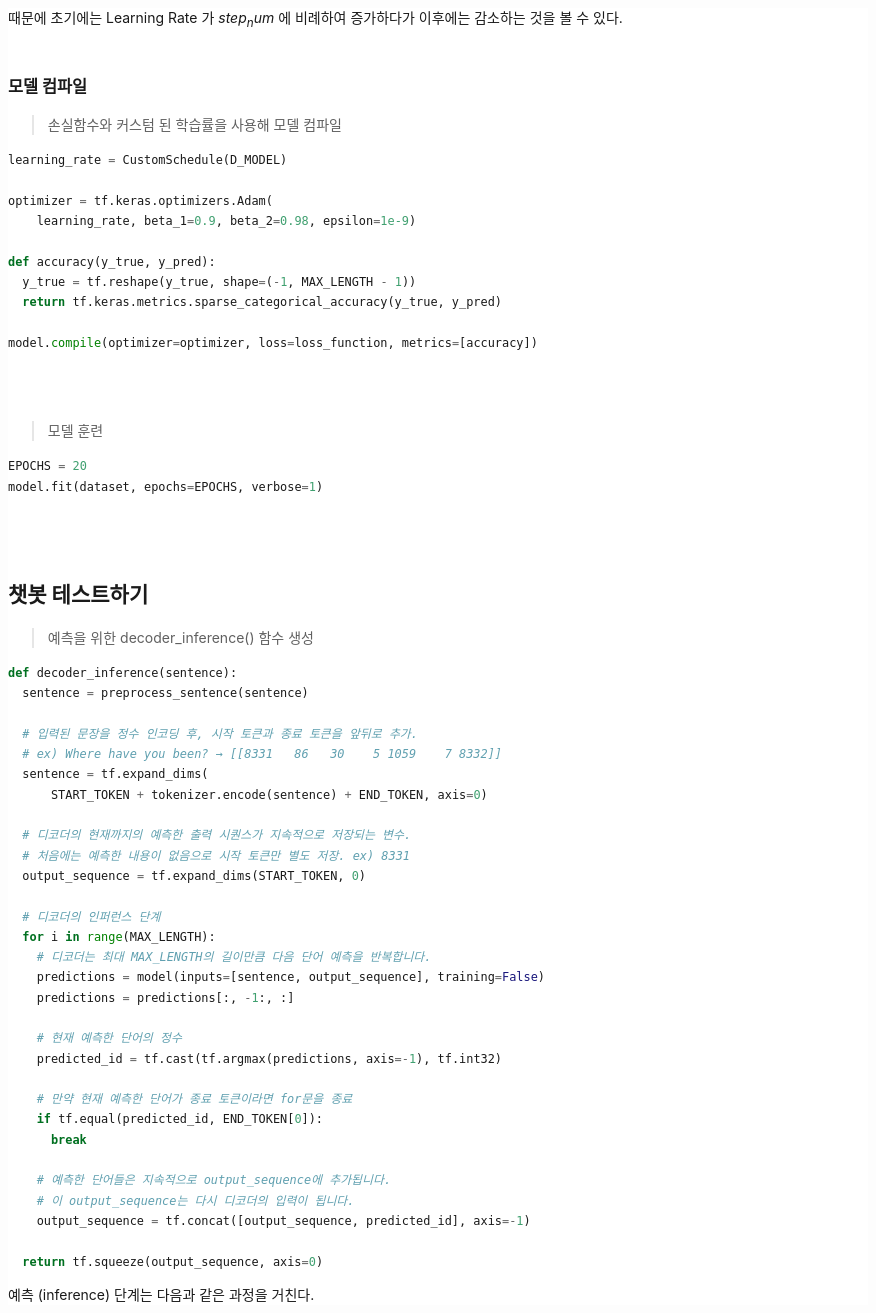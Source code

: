 때문에 초기에는 Learning Rate 가 $step_num$ 에 비례하여 증가하다가 이후에는 감소하는 것을 볼 수 있다.
<br></br>

### 모델 컴파일

> 손실함수와 커스텀 된 학습률을 사용해 모델 컴파일
```python
learning_rate = CustomSchedule(D_MODEL)

optimizer = tf.keras.optimizers.Adam(
    learning_rate, beta_1=0.9, beta_2=0.98, epsilon=1e-9)

def accuracy(y_true, y_pred):
  y_true = tf.reshape(y_true, shape=(-1, MAX_LENGTH - 1))
  return tf.keras.metrics.sparse_categorical_accuracy(y_true, y_pred)

model.compile(optimizer=optimizer, loss=loss_function, metrics=[accuracy])
```
<br></br>
> 모델 훈련
```python
EPOCHS = 20
model.fit(dataset, epochs=EPOCHS, verbose=1)
```
<br></br>

## 챗봇 테스트하기

> 예측을 위한 decoder_inference() 함수 생성
```python
def decoder_inference(sentence):
  sentence = preprocess_sentence(sentence)

  # 입력된 문장을 정수 인코딩 후, 시작 토큰과 종료 토큰을 앞뒤로 추가.
  # ex) Where have you been? → [[8331   86   30    5 1059    7 8332]]
  sentence = tf.expand_dims(
      START_TOKEN + tokenizer.encode(sentence) + END_TOKEN, axis=0)

  # 디코더의 현재까지의 예측한 출력 시퀀스가 지속적으로 저장되는 변수.
  # 처음에는 예측한 내용이 없음으로 시작 토큰만 별도 저장. ex) 8331
  output_sequence = tf.expand_dims(START_TOKEN, 0)

  # 디코더의 인퍼런스 단계
  for i in range(MAX_LENGTH):
    # 디코더는 최대 MAX_LENGTH의 길이만큼 다음 단어 예측을 반복합니다.
    predictions = model(inputs=[sentence, output_sequence], training=False)
    predictions = predictions[:, -1:, :]

    # 현재 예측한 단어의 정수
    predicted_id = tf.cast(tf.argmax(predictions, axis=-1), tf.int32)

    # 만약 현재 예측한 단어가 종료 토큰이라면 for문을 종료
    if tf.equal(predicted_id, END_TOKEN[0]):
      break

    # 예측한 단어들은 지속적으로 output_sequence에 추가됩니다.
    # 이 output_sequence는 다시 디코더의 입력이 됩니다.
    output_sequence = tf.concat([output_sequence, predicted_id], axis=-1)

  return tf.squeeze(output_sequence, axis=0)
```
예측 (inference) 단계는 다음과 같은 과정을 거친다.
